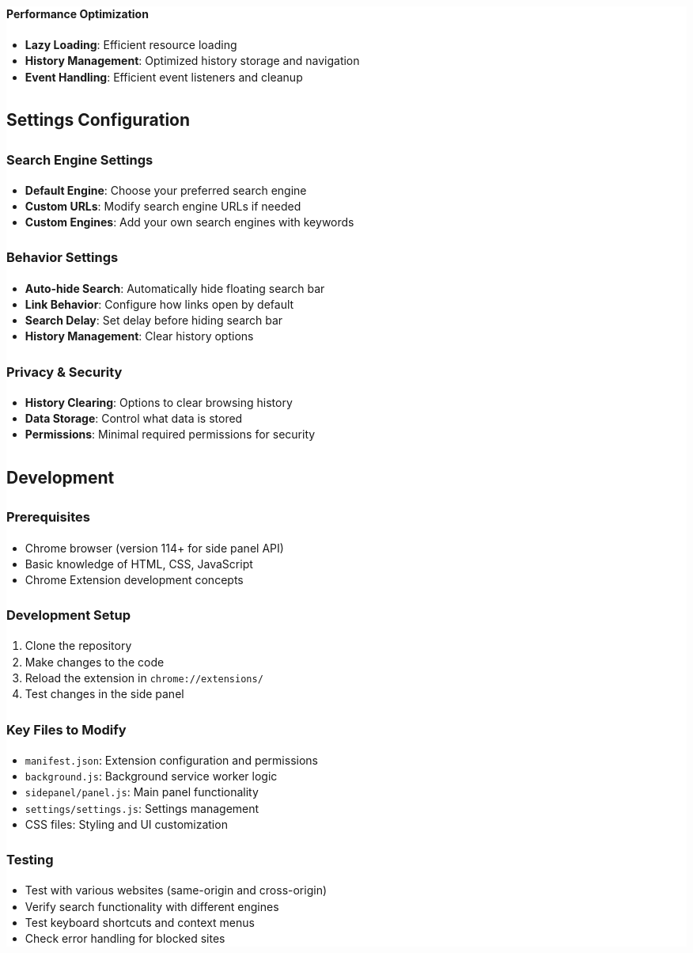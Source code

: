 #### Performance Optimization
- **Lazy Loading**: Efficient resource loading
- **History Management**: Optimized history storage and navigation
- **Event Handling**: Efficient event listeners and cleanup

## Settings Configuration

### Search Engine Settings
- **Default Engine**: Choose your preferred search engine
- **Custom URLs**: Modify search engine URLs if needed
- **Custom Engines**: Add your own search engines with keywords

### Behavior Settings
- **Auto-hide Search**: Automatically hide floating search bar
- **Link Behavior**: Configure how links open by default
- **Search Delay**: Set delay before hiding search bar
- **History Management**: Clear history options

### Privacy & Security
- **History Clearing**: Options to clear browsing history
- **Data Storage**: Control what data is stored
- **Permissions**: Minimal required permissions for security

## Development

### Prerequisites
- Chrome browser (version 114+ for side panel API)
- Basic knowledge of HTML, CSS, JavaScript
- Chrome Extension development concepts

### Development Setup
1. Clone the repository
2. Make changes to the code
3. Reload the extension in `chrome://extensions/`
4. Test changes in the side panel

### Key Files to Modify
- `manifest.json`: Extension configuration and permissions
- `background.js`: Background service worker logic
- `sidepanel/panel.js`: Main panel functionality
- `settings/settings.js`: Settings management
- CSS files: Styling and UI customization

### Testing
- Test with various websites (same-origin and cross-origin)
- Verify search functionality with different engines
- Test keyboard shortcuts and context menus
- Check error handling for blocked sites
